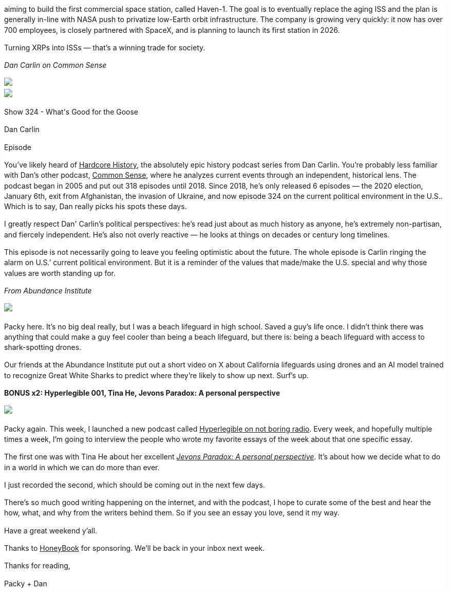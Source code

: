 aiming to build the first commercial space station, called Haven-1. The goal is to eventually replace the aging ISS and the plan is generally in-line with NASA push to privatize low-Earth orbit infrastructure. The company is growing very quickly: it now has over 700 employees, is closely partnered with SpaceX, and is planning to launch its first station in 2026.</p><p>Turning XRPs into ISSs — that’s a winning trade for society. </p><p><em>Dan Carlin on Common Sense</em></p><div><img src="https://substackcdn.com/image/fetch/w_72,c_limit,f_auto,q_auto:good,fl_progressive:steep/https%3A%2F%2Fsubstack.com%2Fimg%2Fthumbnail-play.png"></div><img src="https://i.scdn.co/image/ab6765630000ba8ad08e93668498337c12532b85"><p>Show 324 - What's Good for the Goose</p><p>Dan Carlin</p><p>Episode</p><p><span>You’ve likely heard of </span><a href="https://substack.com/redirect/00d0cf66-f4f0-4790-8589-6b2461837b4a?j=eyJ1IjoiOXAwZ3QifQ.gb8J5T7GnA_ZlNuaMZjmlXXepKbqOsa8-6m8ExkRNpU">Hardcore History</a><span>, the absolutely epic history podcast series from Dan Carlin. You’re probably less familiar with Dan’s other podcast, </span><a href="https://substack.com/redirect/4718b26e-882f-4c06-a1c7-15e594e77df4?j=eyJ1IjoiOXAwZ3QifQ.gb8J5T7GnA_ZlNuaMZjmlXXepKbqOsa8-6m8ExkRNpU">Common Sense</a><span>, where he analyzes current events through an independent, historical lens. The podcast began in 2005 and put out 318 episodes until 2018. Since 2018, he’s only released 6 episodes — the 2020 election, January 6th, exit from Afghanistan, the invasion of Ukraine, and now episode 324 on the current political environment in the U.S.. Which is to say, Dan really picks his spots these days.</span></p><p>I greatly respect Dan' Carlin’s political perspectives: he’s read just about as much history as anyone, he’s extremely non-partisan, and fiercely independent. He’s also not overly reactive — he looks at things on decades or century long timelines.</p><p>This episode is not necessarily going to leave you feeling optimistic about the future. The whole episode is Carlin ringing the alarm on U.S.’ current political environment. But it is a reminder of the values that made/make the U.S. special and why those values are worth standing up for.</p><p><em>From Abundance Institute</em></p><div><a href="https://substack.com/redirect/c8685ebb-0be3-40e6-a32b-753d90387ffb?j=eyJ1IjoiOXAwZ3QifQ.gb8J5T7GnA_ZlNuaMZjmlXXepKbqOsa8-6m8ExkRNpU"><img src="https://substackcdn.com/image/fetch/w_1100,h_1100,c_pad,f_auto,q_auto:good,fl_progressive:steep/l_play_button_usfui2,w_144,e_colorize:0/https%3A%2F%2Fsubstack-video.s3.amazonaws.com%2Fvideo_upload%2Fpost%2F159982597%2Fd42c7451-f0ba-4659-ae91-6a9f479a04a1%2Ftranscoded-00001.png"></a></div><p>Packy here. It’s no big deal really, but I was a beach lifeguard in high school. Saved a guy’s life once. I didn’t think there was anything that could make a guy feel cooler than being a beach lifeguard, but there is: being a beach lifeguard with access to shark-spotting drones. </p><p>Our friends at the Abundance Institute put out a short video on X about California lifeguards using drones and an AI model trained to recognize Great White Sharks to predict where they’re likely to show up next. Surf’s up. </p><p><strong>BONUS x2: Hyperlegible 001, Tina He, Jevons Paradox: A personal perspective</strong></p><a href="https://substack.com/redirect/f8bb4866-bbe7-4d3a-a4a0-ec3efe3d324b?j=eyJ1IjoiOXAwZ3QifQ.gb8J5T7GnA_ZlNuaMZjmlXXepKbqOsa8-6m8ExkRNpU"><img src="https://substackcdn.com/image/youtube/w_728,c_limit/l_youtube_play_qyqt8q,w_120/GWjWupjRIws"></a><p><span>Packy again. This week, I launched a new podcast called </span><a href="https://substack.com/redirect/5bfbe688-e859-44ae-a454-9a7d763eec63?j=eyJ1IjoiOXAwZ3QifQ.gb8J5T7GnA_ZlNuaMZjmlXXepKbqOsa8-6m8ExkRNpU">Hyperlegible on not boring radio</a><span>. Every week, and hopefully multiple times a week, I’m going to interview the people who wrote my favorite essays of the week about that one specific essay. </span></p><p><span>The first one was with Tina He about her excellent </span><em><a href="https://substack.com/redirect/ca61aca6-f9a4-4138-89a3-acf7b4312bb1?j=eyJ1IjoiOXAwZ3QifQ.gb8J5T7GnA_ZlNuaMZjmlXXepKbqOsa8-6m8ExkRNpU">Jevons Paradox: A personal perspective</a></em><span>. It’s about how we decide what to do in a world in which we can do more than ever. </span></p><p>I just recorded the second, which should be coming out in the next few days. </p><p>There’s so much good writing happening on the internet, and with the podcast, I hope to curate some of the best and hear the how, what, and why from the writers behind them. So if you see an essay you love, send it my way.</p><p>Have a great weekend y’all.</p><p><span>Thanks to </span><a href="https://substack.com/redirect/8f7bb71a-150a-45b0-913c-80c367f92045?j=eyJ1IjoiOXAwZ3QifQ.gb8J5T7GnA_ZlNuaMZjmlXXepKbqOsa8-6m8ExkRNpU">HoneyBook</a><span> for sponsoring. We’ll be back in your inbox next week.</span></p><p>Thanks for reading,</p><p>Packy + Dan</p></div>